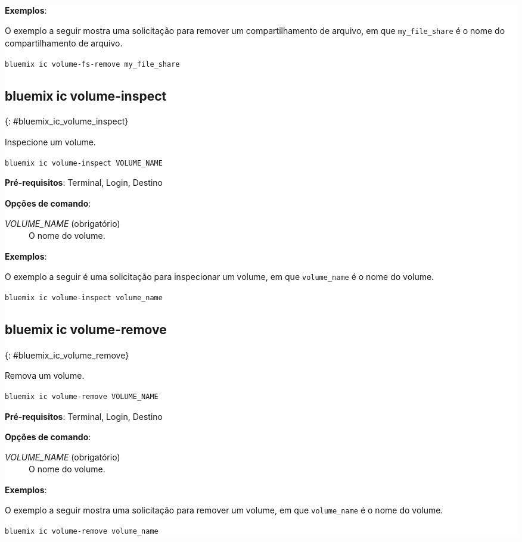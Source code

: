 <strong>Exemplos</strong>:

O exemplo a seguir mostra uma solicitação para remover um compartilhamento de arquivo, em que `my_file_share` é o nome do compartilhamento de arquivo.
```
bluemix ic volume-fs-remove my_file_share
```


## bluemix ic volume-inspect
{: #bluemix_ic_volume_inspect}

Inspecione um volume.

```
bluemix ic volume-inspect VOLUME_NAME
```

<strong>Pré-requisitos</strong>: Terminal, Login, Destino

<strong>Opções de comando</strong>:

   <dl>
   <dt><i>VOLUME_NAME</i> (obrigatório)</dt>
   <dd>O nome do volume.</dd>
   </dl>

<strong>Exemplos</strong>:

O exemplo a seguir é uma solicitação para inspecionar um volume, em que `volume_name` é o nome do volume.
```
bluemix ic volume-inspect volume_name
```


## bluemix ic volume-remove
{: #bluemix_ic_volume_remove}

Remova um volume.

```
bluemix ic volume-remove VOLUME_NAME
```

<strong>Pré-requisitos</strong>: Terminal, Login, Destino

<strong>Opções de comando</strong>:

   <dl>
   <dt><i>VOLUME_NAME</i> (obrigatório)</dt>
   <dd>O nome do volume.</dd>
    </dl>

<strong>Exemplos</strong>:

O exemplo a seguir mostra uma solicitação para remover um volume, em que `volume_name` é o nome do volume.
```
bluemix ic volume-remove volume_name
```
